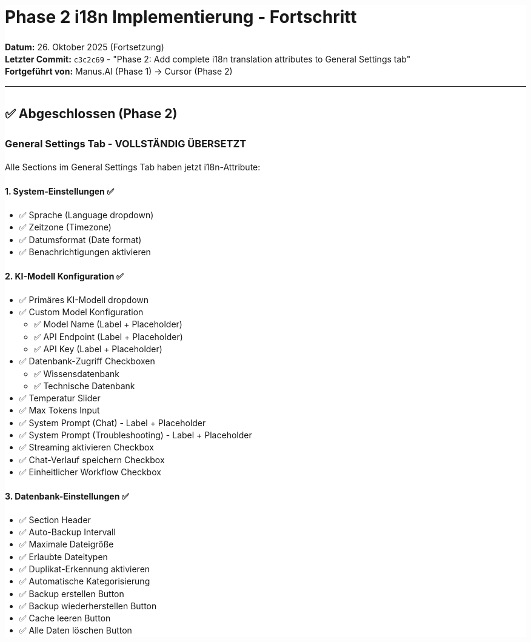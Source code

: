 # Phase 2 i18n Implementierung - Fortschritt

**Datum:** 26. Oktober 2025 (Fortsetzung)  
**Letzter Commit:** `c3c2c69` - "Phase 2: Add complete i18n translation attributes to General Settings tab"  
**Fortgeführt von:** Manus.AI (Phase 1) → Cursor (Phase 2)

---

## ✅ Abgeschlossen (Phase 2)

### General Settings Tab - VOLLSTÄNDIG ÜBERSETZT

Alle Sections im General Settings Tab haben jetzt i18n-Attribute:

#### 1. **System-Einstellungen** ✅
- ✅ Sprache (Language dropdown)
- ✅ Zeitzone (Timezone)
- ✅ Datumsformat (Date format)
- ✅ Benachrichtigungen aktivieren

#### 2. **KI-Modell Konfiguration** ✅
- ✅ Primäres KI-Modell dropdown
- ✅ Custom Model Konfiguration
  - ✅ Model Name (Label + Placeholder)
  - ✅ API Endpoint (Label + Placeholder)
  - ✅ API Key (Label + Placeholder)
- ✅ Datenbank-Zugriff Checkboxen
  - ✅ Wissensdatenbank
  - ✅ Technische Datenbank
- ✅ Temperatur Slider
- ✅ Max Tokens Input
- ✅ System Prompt (Chat) - Label + Placeholder
- ✅ System Prompt (Troubleshooting) - Label + Placeholder
- ✅ Streaming aktivieren Checkbox
- ✅ Chat-Verlauf speichern Checkbox
- ✅ Einheitlicher Workflow Checkbox

#### 3. **Datenbank-Einstellungen** ✅
- ✅ Section Header
- ✅ Auto-Backup Intervall
- ✅ Maximale Dateigröße
- ✅ Erlaubte Dateitypen
- ✅ Duplikat-Erkennung aktivieren
- ✅ Automatische Kategorisierung
- ✅ Backup erstellen Button
- ✅ Backup wiederherstellen Button
- ✅ Cache leeren Button
- ✅ Alle Daten löschen Button
